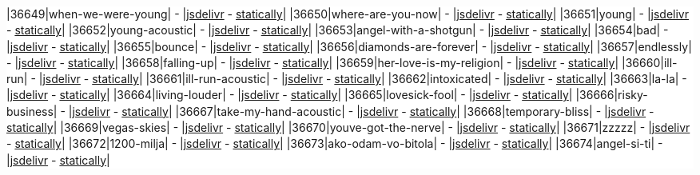 |36649|when-we-were-young| - |[jsdelivr](https://cdn.jsdelivr.net/gh/dbchord/c2-3-6/35001-40000/36501-37000/when-we-were-young.png) - [statically](https://cdn.statically.io/gh/dbchord/c2-3-6/i/35001-40000/36501-37000/when-we-were-young.png)|
|36650|where-are-you-now| - |[jsdelivr](https://cdn.jsdelivr.net/gh/dbchord/c2-3-6/35001-40000/36501-37000/where-are-you-now.png) - [statically](https://cdn.statically.io/gh/dbchord/c2-3-6/i/35001-40000/36501-37000/where-are-you-now.png)|
|36651|young| - |[jsdelivr](https://cdn.jsdelivr.net/gh/dbchord/c2-3-6/35001-40000/36501-37000/young.png) - [statically](https://cdn.statically.io/gh/dbchord/c2-3-6/i/35001-40000/36501-37000/young.png)|
|36652|young-acoustic| - |[jsdelivr](https://cdn.jsdelivr.net/gh/dbchord/c2-3-6/35001-40000/36501-37000/young-acoustic.png) - [statically](https://cdn.statically.io/gh/dbchord/c2-3-6/i/35001-40000/36501-37000/young-acoustic.png)|
|36653|angel-with-a-shotgun| - |[jsdelivr](https://cdn.jsdelivr.net/gh/dbchord/c2-3-6/35001-40000/36501-37000/angel-with-a-shotgun.png) - [statically](https://cdn.statically.io/gh/dbchord/c2-3-6/i/35001-40000/36501-37000/angel-with-a-shotgun.png)|
|36654|bad| - |[jsdelivr](https://cdn.jsdelivr.net/gh/dbchord/c2-3-6/35001-40000/36501-37000/bad.png) - [statically](https://cdn.statically.io/gh/dbchord/c2-3-6/i/35001-40000/36501-37000/bad.png)|
|36655|bounce| - |[jsdelivr](https://cdn.jsdelivr.net/gh/dbchord/c2-3-6/35001-40000/36501-37000/bounce.png) - [statically](https://cdn.statically.io/gh/dbchord/c2-3-6/i/35001-40000/36501-37000/bounce.png)|
|36656|diamonds-are-forever| - |[jsdelivr](https://cdn.jsdelivr.net/gh/dbchord/c2-3-6/35001-40000/36501-37000/diamonds-are-forever.png) - [statically](https://cdn.statically.io/gh/dbchord/c2-3-6/i/35001-40000/36501-37000/diamonds-are-forever.png)|
|36657|endlessly| - |[jsdelivr](https://cdn.jsdelivr.net/gh/dbchord/c2-3-6/35001-40000/36501-37000/endlessly.png) - [statically](https://cdn.statically.io/gh/dbchord/c2-3-6/i/35001-40000/36501-37000/endlessly.png)|
|36658|falling-up| - |[jsdelivr](https://cdn.jsdelivr.net/gh/dbchord/c2-3-6/35001-40000/36501-37000/falling-up.png) - [statically](https://cdn.statically.io/gh/dbchord/c2-3-6/i/35001-40000/36501-37000/falling-up.png)|
|36659|her-love-is-my-religion| - |[jsdelivr](https://cdn.jsdelivr.net/gh/dbchord/c2-3-6/35001-40000/36501-37000/her-love-is-my-religion.png) - [statically](https://cdn.statically.io/gh/dbchord/c2-3-6/i/35001-40000/36501-37000/her-love-is-my-religion.png)|
|36660|ill-run| - |[jsdelivr](https://cdn.jsdelivr.net/gh/dbchord/c2-3-6/35001-40000/36501-37000/ill-run.png) - [statically](https://cdn.statically.io/gh/dbchord/c2-3-6/i/35001-40000/36501-37000/ill-run.png)|
|36661|ill-run-acoustic| - |[jsdelivr](https://cdn.jsdelivr.net/gh/dbchord/c2-3-6/35001-40000/36501-37000/ill-run-acoustic.png) - [statically](https://cdn.statically.io/gh/dbchord/c2-3-6/i/35001-40000/36501-37000/ill-run-acoustic.png)|
|36662|intoxicated| - |[jsdelivr](https://cdn.jsdelivr.net/gh/dbchord/c2-3-6/35001-40000/36501-37000/intoxicated.png) - [statically](https://cdn.statically.io/gh/dbchord/c2-3-6/i/35001-40000/36501-37000/intoxicated.png)|
|36663|la-la| - |[jsdelivr](https://cdn.jsdelivr.net/gh/dbchord/c2-3-6/35001-40000/36501-37000/la-la.png) - [statically](https://cdn.statically.io/gh/dbchord/c2-3-6/i/35001-40000/36501-37000/la-la.png)|
|36664|living-louder| - |[jsdelivr](https://cdn.jsdelivr.net/gh/dbchord/c2-3-6/35001-40000/36501-37000/living-louder.png) - [statically](https://cdn.statically.io/gh/dbchord/c2-3-6/i/35001-40000/36501-37000/living-louder.png)|
|36665|lovesick-fool| - |[jsdelivr](https://cdn.jsdelivr.net/gh/dbchord/c2-3-6/35001-40000/36501-37000/lovesick-fool.png) - [statically](https://cdn.statically.io/gh/dbchord/c2-3-6/i/35001-40000/36501-37000/lovesick-fool.png)|
|36666|risky-business| - |[jsdelivr](https://cdn.jsdelivr.net/gh/dbchord/c2-3-6/35001-40000/36501-37000/risky-business.png) - [statically](https://cdn.statically.io/gh/dbchord/c2-3-6/i/35001-40000/36501-37000/risky-business.png)|
|36667|take-my-hand-acoustic| - |[jsdelivr](https://cdn.jsdelivr.net/gh/dbchord/c2-3-6/35001-40000/36501-37000/take-my-hand-acoustic.png) - [statically](https://cdn.statically.io/gh/dbchord/c2-3-6/i/35001-40000/36501-37000/take-my-hand-acoustic.png)|
|36668|temporary-bliss| - |[jsdelivr](https://cdn.jsdelivr.net/gh/dbchord/c2-3-6/35001-40000/36501-37000/temporary-bliss.png) - [statically](https://cdn.statically.io/gh/dbchord/c2-3-6/i/35001-40000/36501-37000/temporary-bliss.png)|
|36669|vegas-skies| - |[jsdelivr](https://cdn.jsdelivr.net/gh/dbchord/c2-3-6/35001-40000/36501-37000/vegas-skies.png) - [statically](https://cdn.statically.io/gh/dbchord/c2-3-6/i/35001-40000/36501-37000/vegas-skies.png)|
|36670|youve-got-the-nerve| - |[jsdelivr](https://cdn.jsdelivr.net/gh/dbchord/c2-3-6/35001-40000/36501-37000/youve-got-the-nerve.png) - [statically](https://cdn.statically.io/gh/dbchord/c2-3-6/i/35001-40000/36501-37000/youve-got-the-nerve.png)|
|36671|zzzzz| - |[jsdelivr](https://cdn.jsdelivr.net/gh/dbchord/c2-3-6/35001-40000/36501-37000/zzzzz.png) - [statically](https://cdn.statically.io/gh/dbchord/c2-3-6/i/35001-40000/36501-37000/zzzzz.png)|
|36672|1200-milja| - |[jsdelivr](https://cdn.jsdelivr.net/gh/dbchord/c2-3-6/35001-40000/36501-37000/1200-milja.png) - [statically](https://cdn.statically.io/gh/dbchord/c2-3-6/i/35001-40000/36501-37000/1200-milja.png)|
|36673|ako-odam-vo-bitola| - |[jsdelivr](https://cdn.jsdelivr.net/gh/dbchord/c2-3-6/35001-40000/36501-37000/ako-odam-vo-bitola.png) - [statically](https://cdn.statically.io/gh/dbchord/c2-3-6/i/35001-40000/36501-37000/ako-odam-vo-bitola.png)|
|36674|angel-si-ti| - |[jsdelivr](https://cdn.jsdelivr.net/gh/dbchord/c2-3-6/35001-40000/36501-37000/angel-si-ti.png) - [statically](https://cdn.statically.io/gh/dbchord/c2-3-6/i/35001-40000/36501-37000/angel-si-ti.png)|